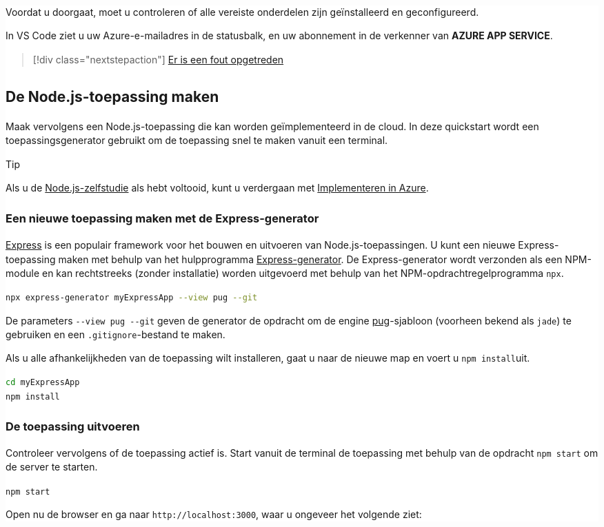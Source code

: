 Voordat u doorgaat, moet u controleren of alle vereiste onderdelen zijn geïnstalleerd en geconfigureerd.

In VS Code ziet u uw Azure-e-mailadres in de statusbalk, en uw abonnement in de verkenner van **AZURE APP SERVICE**.

> [!div class="nextstepaction"]
> [Er is een fout opgetreden](https://www.research.net/r/PWZWZ52?tutorial=node-deployment-azure-app-service&step=getting-started)

## <a name="create-your-nodejs-application"></a>De Node.js-toepassing maken

Maak vervolgens een Node.js-toepassing die kan worden geïmplementeerd in de cloud. In deze quickstart wordt een toepassingsgenerator gebruikt om de toepassing snel te maken vanuit een terminal.

> [!TIP]
> Als u de [Node.js-zelfstudie](https://code.visualstudio.com/docs/nodejs/nodejs-tutorial) als hebt voltooid, kunt u verdergaan met [Implementeren in Azure](#deploy-to-azure).

### <a name="scaffold-a-new-application-with-the-express-generator"></a>Een nieuwe toepassing maken met de Express-generator

[Express](https://www.expressjs.com) is een populair framework voor het bouwen en uitvoeren van Node.js-toepassingen. U kunt een nieuwe Express-toepassing maken met behulp van het hulpprogramma [Express-generator](https://expressjs.com/en/starter/generator.html). De Express-generator wordt verzonden als een NPM-module en kan rechtstreeks (zonder installatie) worden uitgevoerd met behulp van het NPM-opdrachtregelprogramma `npx`.

```bash
npx express-generator myExpressApp --view pug --git
```

De parameters `--view pug --git` geven de generator de opdracht om de engine [pug](https://pugjs.org/api/getting-started.html)-sjabloon (voorheen bekend als `jade`) te gebruiken en een `.gitignore`-bestand te maken.

Als u alle afhankelijkheden van de toepassing wilt installeren, gaat u naar de nieuwe map en voert u `npm install`uit.

```bash
cd myExpressApp
npm install
```

### <a name="run-the-application"></a>De toepassing uitvoeren

Controleer vervolgens of de toepassing actief is. Start vanuit de terminal de toepassing met behulp van de opdracht `npm start` om de server te starten.

```bash
npm start
```

Open nu de browser en ga naar `http://localhost:3000`, waar u ongeveer het volgende ziet:
